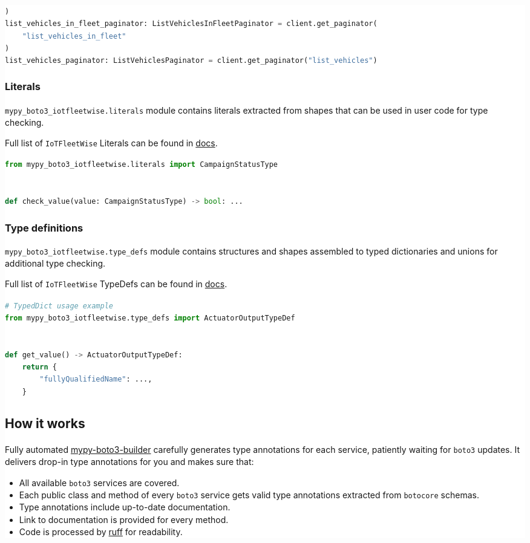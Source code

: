 ```python
)
list_vehicles_in_fleet_paginator: ListVehiclesInFleetPaginator = client.get_paginator(
    "list_vehicles_in_fleet"
)
list_vehicles_paginator: ListVehiclesPaginator = client.get_paginator("list_vehicles")
```

<a id="literals"></a>

### Literals

`mypy_boto3_iotfleetwise.literals` module contains literals extracted from
shapes that can be used in user code for type checking.

Full list of `IoTFleetWise` Literals can be found in
[docs](https://youtype.github.io/boto3_stubs_docs/mypy_boto3_iotfleetwise/literals/).

```python
from mypy_boto3_iotfleetwise.literals import CampaignStatusType


def check_value(value: CampaignStatusType) -> bool: ...
```

<a id="type-definitions"></a>

### Type definitions

`mypy_boto3_iotfleetwise.type_defs` module contains structures and shapes
assembled to typed dictionaries and unions for additional type checking.

Full list of `IoTFleetWise` TypeDefs can be found in
[docs](https://youtype.github.io/boto3_stubs_docs/mypy_boto3_iotfleetwise/type_defs/).

```python
# TypedDict usage example
from mypy_boto3_iotfleetwise.type_defs import ActuatorOutputTypeDef


def get_value() -> ActuatorOutputTypeDef:
    return {
        "fullyQualifiedName": ...,
    }
```

<a id="how-it-works"></a>

## How it works

Fully automated
[mypy-boto3-builder](https://github.com/youtype/mypy_boto3_builder) carefully
generates type annotations for each service, patiently waiting for `boto3`
updates. It delivers drop-in type annotations for you and makes sure that:

- All available `boto3` services are covered.
- Each public class and method of every `boto3` service gets valid type
  annotations extracted from `botocore` schemas.
- Type annotations include up-to-date documentation.
- Link to documentation is provided for every method.
- Code is processed by [ruff](https://docs.astral.sh/ruff/) for readability.
